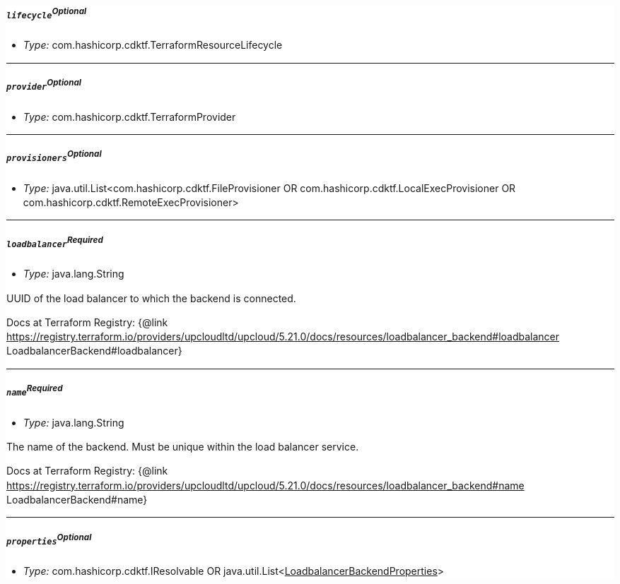 
##### `lifecycle`<sup>Optional</sup> <a name="lifecycle" id="@cdktf/provider-upcloud.loadbalancerBackend.LoadbalancerBackend.Initializer.parameter.lifecycle"></a>

- *Type:* com.hashicorp.cdktf.TerraformResourceLifecycle

---

##### `provider`<sup>Optional</sup> <a name="provider" id="@cdktf/provider-upcloud.loadbalancerBackend.LoadbalancerBackend.Initializer.parameter.provider"></a>

- *Type:* com.hashicorp.cdktf.TerraformProvider

---

##### `provisioners`<sup>Optional</sup> <a name="provisioners" id="@cdktf/provider-upcloud.loadbalancerBackend.LoadbalancerBackend.Initializer.parameter.provisioners"></a>

- *Type:* java.util.List<com.hashicorp.cdktf.FileProvisioner OR com.hashicorp.cdktf.LocalExecProvisioner OR com.hashicorp.cdktf.RemoteExecProvisioner>

---

##### `loadbalancer`<sup>Required</sup> <a name="loadbalancer" id="@cdktf/provider-upcloud.loadbalancerBackend.LoadbalancerBackend.Initializer.parameter.loadbalancer"></a>

- *Type:* java.lang.String

UUID of the load balancer to which the backend is connected.

Docs at Terraform Registry: {@link https://registry.terraform.io/providers/upcloudltd/upcloud/5.21.0/docs/resources/loadbalancer_backend#loadbalancer LoadbalancerBackend#loadbalancer}

---

##### `name`<sup>Required</sup> <a name="name" id="@cdktf/provider-upcloud.loadbalancerBackend.LoadbalancerBackend.Initializer.parameter.name"></a>

- *Type:* java.lang.String

The name of the backend. Must be unique within the load balancer service.

Docs at Terraform Registry: {@link https://registry.terraform.io/providers/upcloudltd/upcloud/5.21.0/docs/resources/loadbalancer_backend#name LoadbalancerBackend#name}

---

##### `properties`<sup>Optional</sup> <a name="properties" id="@cdktf/provider-upcloud.loadbalancerBackend.LoadbalancerBackend.Initializer.parameter.properties"></a>

- *Type:* com.hashicorp.cdktf.IResolvable OR java.util.List<<a href="#@cdktf/provider-upcloud.loadbalancerBackend.LoadbalancerBackendProperties">LoadbalancerBackendProperties</a>>
